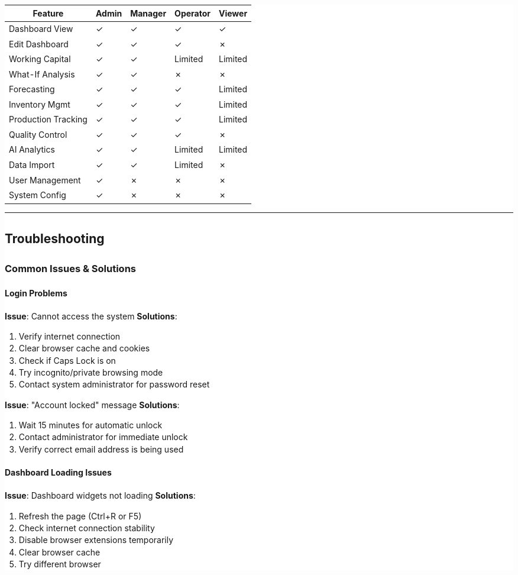 | Feature | Admin | Manager | Operator | Viewer |
|---------|-------|---------|----------|---------|
| Dashboard View | ✓ | ✓ | ✓ | ✓ |
| Edit Dashboard | ✓ | ✓ | ✓ | ✗ |
| Working Capital | ✓ | ✓ | Limited | Limited |
| What-If Analysis | ✓ | ✓ | ✗ | ✗ |
| Forecasting | ✓ | ✓ | ✓ | Limited |
| Inventory Mgmt | ✓ | ✓ | ✓ | Limited |
| Production Tracking | ✓ | ✓ | ✓ | Limited |
| Quality Control | ✓ | ✓ | ✓ | ✗ |
| AI Analytics | ✓ | ✓ | Limited | Limited |
| Data Import | ✓ | ✓ | Limited | ✗ |
| User Management | ✓ | ✗ | ✗ | ✗ |
| System Config | ✓ | ✗ | ✗ | ✗ |

---

## Troubleshooting

### Common Issues & Solutions

#### Login Problems
**Issue**: Cannot access the system
**Solutions**:
1. Verify internet connection
2. Clear browser cache and cookies
3. Check if Caps Lock is on
4. Try incognito/private browsing mode
5. Contact system administrator for password reset

**Issue**: "Account locked" message
**Solutions**:
1. Wait 15 minutes for automatic unlock
2. Contact administrator for immediate unlock
3. Verify correct email address is being used

#### Dashboard Loading Issues
**Issue**: Dashboard widgets not loading
**Solutions**:
1. Refresh the page (Ctrl+R or F5)
2. Check internet connection stability
3. Disable browser extensions temporarily
4. Clear browser cache
5. Try different browser
